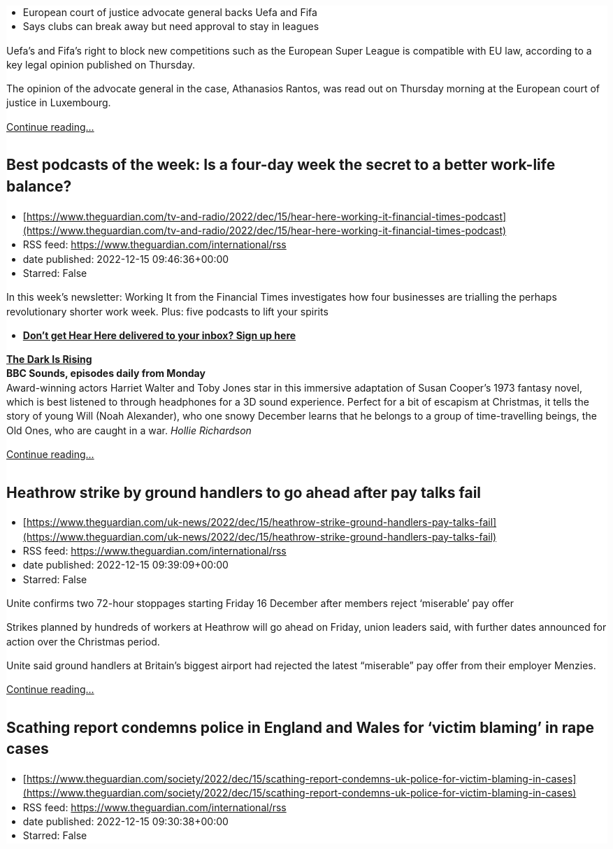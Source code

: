 <ul><li>European court of justice advocate general backs Uefa and Fifa</li><li>Says clubs can break away but need approval to stay in leagues</li></ul><p>Uefa’s and Fifa’s right to block new competitions such as the European Super League is compatible with EU law, according to a key legal opinion published on Thursday.</p><p>The opinion of the advocate general in the case, Athanasios Rantos, was read out on Thursday morning at the European court of justice in Luxembourg.</p> <a href="https://www.theguardian.com/football/2022/dec/15/european-super-league-legal-adviser-blow-to-project-uefa-fifa-ecj">Continue reading...</a>

## Best podcasts of the week: Is a four-day week the secret to a better work-life balance?
 - [https://www.theguardian.com/tv-and-radio/2022/dec/15/hear-here-working-it-financial-times-podcast](https://www.theguardian.com/tv-and-radio/2022/dec/15/hear-here-working-it-financial-times-podcast)
 - RSS feed: https://www.theguardian.com/international/rss
 - date published: 2022-12-15 09:46:36+00:00
 - Starred: False

<p>In this week’s newsletter: Working It from the Financial Times investigates how four businesses are trialling the perhaps revolutionary shorter work week. Plus: five podcasts to lift your spirits</p><ul><li><strong><a href="https://www.theguardian.com/info/2017/may/10/hear-here-podcast-recommendations-sign-up-for-unexpected-audio-pleasures">Don’t get Hear Here delivered to your inbox? Sign up here</a></strong></li></ul><p><strong><a href="https://www.bbc.co.uk/programmes/w13xtvp7">The Dark Is Rising</a><br />BBC Sounds, episodes daily from Monday<br /></strong>Award-winning actors Harriet Walter and Toby Jones star in this immersive adaptation of Susan Cooper’s 1973 fantasy novel, which is best listened to through headphones for a 3D sound experience. Perfect for a bit of escapism at Christmas, it tells the story of young Will (Noah Alexander), who one snowy December learns that he belongs to a group of time-travelling beings, the Old Ones, who are caught in a war. <em>Hollie Richardson</em></p> <a href="https://www.theguardian.com/tv-and-radio/2022/dec/15/hear-here-working-it-financial-times-podcast">Continue reading...</a>

## Heathrow strike by ground handlers to go ahead after pay talks fail
 - [https://www.theguardian.com/uk-news/2022/dec/15/heathrow-strike-ground-handlers-pay-talks-fail](https://www.theguardian.com/uk-news/2022/dec/15/heathrow-strike-ground-handlers-pay-talks-fail)
 - RSS feed: https://www.theguardian.com/international/rss
 - date published: 2022-12-15 09:39:09+00:00
 - Starred: False

<p>Unite confirms two 72-hour stoppages starting Friday 16 December after members reject ‘miserable’ pay offer</p><p>Strikes planned by hundreds of workers at Heathrow will go ahead on Friday, union leaders said, with further dates announced for action over the Christmas period.</p><p>Unite said ground handlers at Britain’s biggest airport had rejected the latest “miserable” pay offer from their employer Menzies.</p> <a href="https://www.theguardian.com/uk-news/2022/dec/15/heathrow-strike-ground-handlers-pay-talks-fail">Continue reading...</a>

## Scathing report condemns police in England and Wales for ‘victim blaming’ in rape cases
 - [https://www.theguardian.com/society/2022/dec/15/scathing-report-condemns-uk-police-for-victim-blaming-in-cases](https://www.theguardian.com/society/2022/dec/15/scathing-report-condemns-uk-police-for-victim-blaming-in-cases)
 - RSS feed: https://www.theguardian.com/international/rss
 - date published: 2022-12-15 09:30:38+00:00
 - Starred: False
